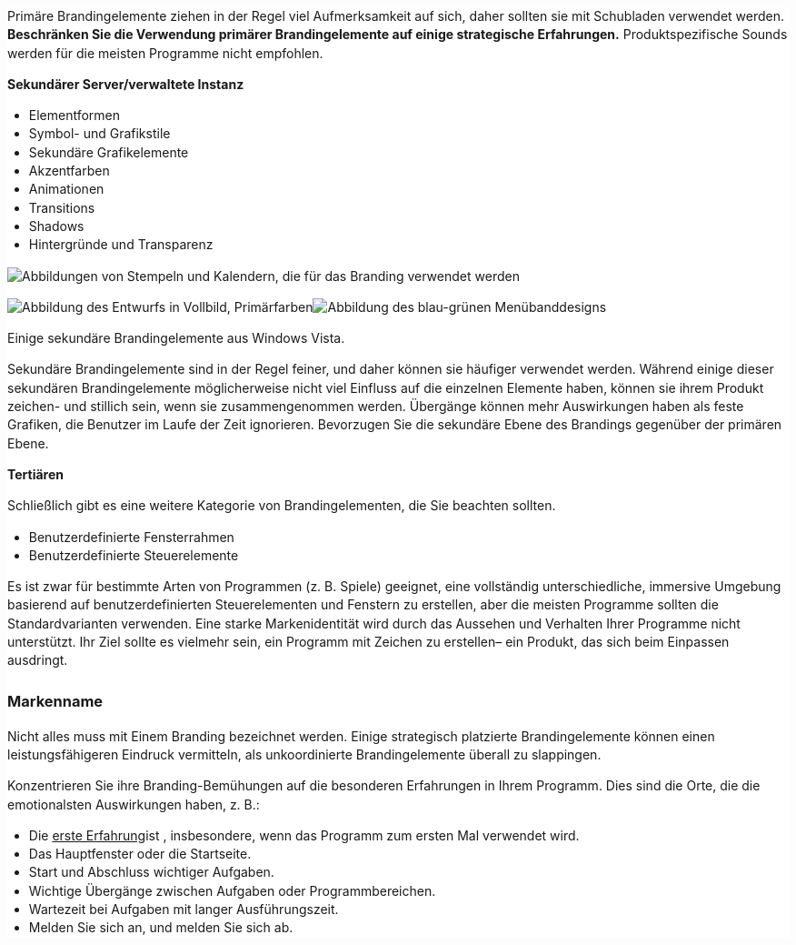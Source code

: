 Primäre Brandingelemente ziehen in der Regel viel Aufmerksamkeit auf sich, daher sollten sie mit Schubladen verwendet werden. **Beschränken Sie die Verwendung primärer Brandingelemente auf einige strategische Erfahrungen.** Produktspezifische Sounds werden für die meisten Programme nicht empfohlen.

**Sekundärer Server/verwaltete Instanz**

-   Elementformen
-   Symbol- und Grafikstile
-   Sekundäre Grafikelemente
-   Akzentfarben
-   Animationen
-   Transitions
-   Shadows
-   Hintergründe und Transparenz

![Abbildungen von Stempeln und Kalendern, die für das Branding verwendet werden ](images/exper-branding-image3.png)

![Abbildung des Entwurfs in Vollbild, Primärfarben ](images/exper-branding-image4.png)![Abbildung des blau-grünen Menübanddesigns ](images/exper-branding-image5.png)

Einige sekundäre Brandingelemente aus Windows Vista.

Sekundäre Brandingelemente sind in der Regel feiner, und daher können sie häufiger verwendet werden. Während einige dieser sekundären Brandingelemente möglicherweise nicht viel Einfluss auf die einzelnen Elemente haben, können sie ihrem Produkt zeichen- und stillich sein, wenn sie zusammengenommen werden. Übergänge können mehr Auswirkungen haben als feste Grafiken, die Benutzer im Laufe der Zeit ignorieren. Bevorzugen Sie die sekundäre Ebene des Brandings gegenüber der primären Ebene.

**Tertiären**

Schließlich gibt es eine weitere Kategorie von Brandingelementen, die Sie beachten sollten.

-   Benutzerdefinierte Fensterrahmen
-   Benutzerdefinierte Steuerelemente

Es ist zwar für bestimmte Arten von Programmen (z. B. Spiele) geeignet, eine vollständig unterschiedliche, immersive Umgebung basierend auf benutzerdefinierten Steuerelementen und Fenstern zu erstellen, aber die meisten Programme sollten die Standardvarianten verwenden. Eine starke Markenidentität wird durch das Aussehen und Verhalten Ihrer Programme nicht unterstützt. Ihr Ziel sollte es vielmehr sein, ein Programm mit Zeichen zu erstellen– ein Produkt, das sich beim Einpassen ausdringt.

### <a name="where-to-brand"></a>Markenname

Nicht alles muss mit Einem Branding bezeichnet werden. Einige strategisch platzierte Brandingelemente können einen leistungsfähigeren Eindruck vermitteln, als unkoordinierte Brandingelemente überall zu slappingen.

Konzentrieren Sie ihre Branding-Bemühungen auf die besonderen Erfahrungen in Ihrem Programm. Dies sind die Orte, die die emotionalsten Auswirkungen haben, z. B.:

-   Die [erste Erfahrung](exper-first-exper.md)ist , insbesondere, wenn das Programm zum ersten Mal verwendet wird.
-   Das Hauptfenster oder die Startseite.
-   Start und Abschluss wichtiger Aufgaben.
-   Wichtige Übergänge zwischen Aufgaben oder Programmbereichen.
-   Wartezeit bei Aufgaben mit langer Ausführungszeit.
-   Melden Sie sich an, und melden Sie sich ab.
